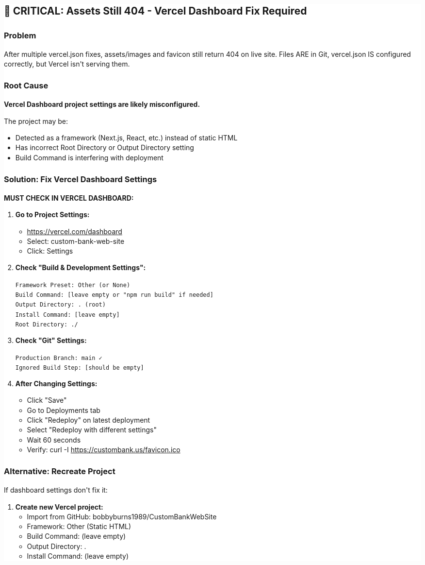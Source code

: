 
## 🔴 CRITICAL: Assets Still 404 - Vercel Dashboard Fix Required

### Problem
After multiple vercel.json fixes, assets/images and favicon still return 404 on live site.
Files ARE in Git, vercel.json IS configured correctly, but Vercel isn't serving them.

### Root Cause
**Vercel Dashboard project settings are likely misconfigured.**

The project may be:
- Detected as a framework (Next.js, React, etc.) instead of static HTML
- Has incorrect Root Directory or Output Directory setting
- Build Command is interfering with deployment

### Solution: Fix Vercel Dashboard Settings

**MUST CHECK IN VERCEL DASHBOARD:**

1. **Go to Project Settings:**
   - https://vercel.com/dashboard
   - Select: custom-bank-web-site
   - Click: Settings

2. **Check "Build & Development Settings":**
   ```
   Framework Preset: Other (or None)
   Build Command: [leave empty or "npm run build" if needed]
   Output Directory: . (root)
   Install Command: [leave empty]
   Root Directory: ./
   ```

3. **Check "Git" Settings:**
   ```
   Production Branch: main ✓
   Ignored Build Step: [should be empty]
   ```

4. **After Changing Settings:**
   - Click "Save"
   - Go to Deployments tab
   - Click "Redeploy" on latest deployment
   - Select "Redeploy with different settings"
   - Wait 60 seconds
   - Verify: curl -I https://custombank.us/favicon.ico

### Alternative: Recreate Project

If dashboard settings don't fix it:

1. **Create new Vercel project:**
   - Import from GitHub: bobbyburns1989/CustomBankWebSite
   - Framework: Other (Static HTML)
   - Build Command: (leave empty)
   - Output Directory: .
   - Install Command: (leave empty)
